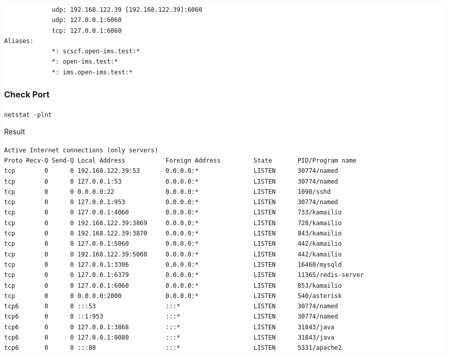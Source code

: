 ```
             udp: 192.168.122.39 [192.168.122.39]:6060
             udp: 127.0.0.1:6060
             tcp: 127.0.0.1:6060
Aliases:
             *: scscf.open-ims.test:*
             *: open-ims.test:*
             *: ims.open-ims.test:*
```

### Check Port
```
netstat -plnt
```
Result
```
Active Internet connections (only servers)
Proto Recv-Q Send-Q Local Address           Foreign Address         State       PID/Program name
tcp        0      0 192.168.122.39:53       0.0.0.0:*               LISTEN      30774/named
tcp        0      0 127.0.0.1:53            0.0.0.0:*               LISTEN      30774/named
tcp        0      0 0.0.0.0:22              0.0.0.0:*               LISTEN      1090/sshd
tcp        0      0 127.0.0.1:953           0.0.0.0:*               LISTEN      30774/named
tcp        0      0 127.0.0.1:4060          0.0.0.0:*               LISTEN      733/kamailio
tcp        0      0 192.168.122.39:3869     0.0.0.0:*               LISTEN      728/kamailio
tcp        0      0 192.168.122.39:3870     0.0.0.0:*               LISTEN      843/kamailio
tcp        0      0 127.0.0.1:5060          0.0.0.0:*               LISTEN      442/kamailio
tcp        0      0 192.168.122.39:5060     0.0.0.0:*               LISTEN      442/kamailio
tcp        0      0 127.0.0.1:3306          0.0.0.0:*               LISTEN      16460/mysqld
tcp        0      0 127.0.0.1:6379          0.0.0.0:*               LISTEN      11365/redis-server
tcp        0      0 127.0.0.1:6060          0.0.0.0:*               LISTEN      853/kamailio
tcp        0      0 0.0.0.0:2000            0.0.0.0:*               LISTEN      540/asterisk
tcp6       0      0 :::53                   :::*                    LISTEN      30774/named
tcp6       0      0 ::1:953                 :::*                    LISTEN      30774/named
tcp6       0      0 127.0.0.1:3868          :::*                    LISTEN      31843/java
tcp6       0      0 127.0.0.1:8080          :::*                    LISTEN      31843/java
tcp6       0      0 :::80                   :::*                    LISTEN      5331/apache2
```